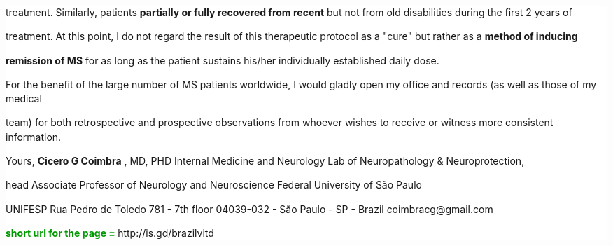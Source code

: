 treatment. Similarly, patients  **partially or fully recovered from recent**  but not from old disabilities during the first 2 years of

treatment. At this point, I do not regard the result of this therapeutic protocol as a "cure" but rather as a  **method of inducing** 

 **remission of MS**  for as long as the patient sustains his/her individually established daily dose.

For the benefit of the large number of MS patients worldwide, I would gladly open my office and records (as well as those of my medical

team) for both retrospective and prospective observations from whoever wishes to receive or witness more consistent information.

Yours,  **Cicero G Coimbra** , MD, PHD  Internal Medicine and Neurology Lab of Neuropathology & Neuroprotection,

head Associate Professor of Neurology and Neuroscience Federal University of São Paulo 

UNIFESP Rua Pedro de Toledo 781 - 7th floor 04039-032 - São Paulo - SP - Brazil  coimbracg@gmail.com

 **<span style="color:#090;">short url for the page = </span>** http://is.gd/brazilvitd
